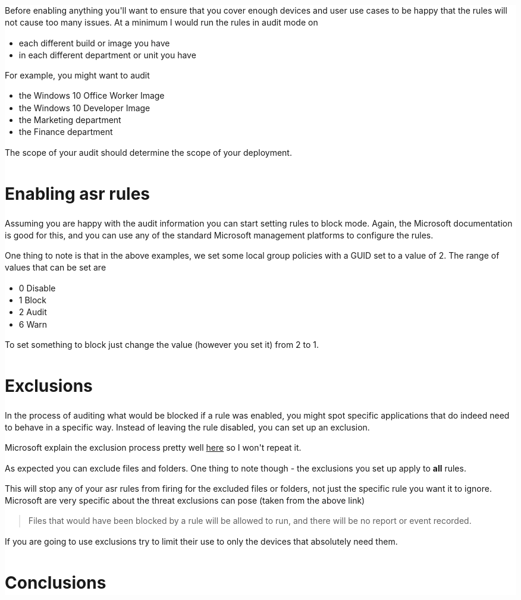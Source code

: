 Before enabling anything you'll want to ensure that you cover enough devices and user use cases to be happy that the rules will not cause too many issues. At a minimum I would run the rules in audit mode on

- each different build or image you have
- in each different department or unit you have

For example, you might want to audit

- the Windows 10 Office Worker Image
- the Windows 10 Developer Image
- the Marketing department
- the Finance department

The scope of your audit should determine the scope of your deployment.

# Enabling asr rules

Assuming you are happy with the audit information you can start setting rules to block mode. Again, the Microsoft documentation is good for this, and you can use any of the standard Microsoft management platforms to configure the rules. 

One thing to note is that in the above examples, we set some local group policies with a GUID set to a value of 2. The range of values that can be set are

- 0 Disable
- 1 Block
- 2 Audit
- 6 Warn

To set something to block just change the value (however you set it) from 2 to 1.

# Exclusions

In the process of auditing what would be blocked if a rule was enabled, you might spot specific applications that do indeed need to behave in a specific way. Instead of leaving the rule disabled, you can set up an exclusion. 

Microsoft explain the exclusion process pretty well [here](https://docs.microsoft.com/en-us/microsoft-365/security/defender-endpoint/customize-attack-surface-reduction) so I won't repeat it. 

As expected you can exclude files and folders. One thing to note though - the exclusions you set up apply to **all** rules.

This will stop any of your asr rules from firing for the excluded files or folders, not just the specific rule you want it to ignore. Microsoft are very specific about the threat exclusions can pose (taken from the above link)

> Files that would have been blocked by a rule will be allowed to run, and there will be no report or event recorded.

If you are going to use exclusions try to limit their use to only the devices that absolutely need them.

# Conclusions
